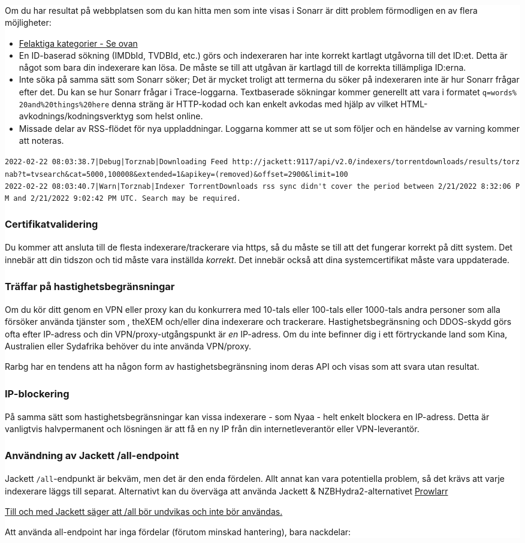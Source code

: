 Om du har resultat på webbplatsen som du kan hitta men som inte visas i Sonarr är ditt problem förmodligen en av flera möjligheter:

- [Felaktiga kategorier - Se ovan](#wrong-categories)
- En ID-baserad sökning (IMDbId, TVDBId, etc.) görs och indexeraren har inte korrekt kartlagt utgåvorna till det ID:et. Detta är något som bara din indexerare kan lösa. De måste se till att utgåvan är kartlagd till de korrekta tillämpliga ID:erna.
- Inte söka på samma sätt som Sonarr söker; Det är mycket troligt att termerna du söker på indexeraren inte är hur Sonarr frågar efter det. Du kan se hur Sonarr frågar i Trace-loggarna. Textbaserade sökningar kommer generellt att vara i formatet `q=words%20and%20things%20here` denna sträng är HTTP-kodad och kan enkelt avkodas med hjälp av vilket HTML-avkodnings/kodningsverktyg som helst online.
- Missade delar av RSS-flödet för nya uppladdningar. Loggarna kommer att se ut som följer och en händelse av varning kommer att noteras.

```none
2022-02-22 08:03:38.7|Debug|Torznab|Downloading Feed http://jackett:9117/api/v2.0/indexers/torrentdownloads/results/torznab?t=tvsearch&cat=5000,100008&extended=1&apikey=(removed)&offset=2900&limit=100
2022-02-22 08:03:40.7|Warn|Torznab|Indexer TorrentDownloads rss sync didn't cover the period between 2/21/2022 8:32:06 PM and 2/21/2022 9:02:42 PM UTC. Search may be required.
```

### Certifikatvalidering

Du kommer att ansluta till de flesta indexerare/trackerare via https, så du måste se till att det fungerar korrekt på ditt system. Det innebär att din tidszon och tid måste vara inställda *korrekt*. Det innebär också att dina systemcertifikat måste vara uppdaterade.

### Träffar på hastighetsbegränsningar

Om du kör ditt genom en VPN eller proxy kan du konkurrera med 10-tals eller 100-tals eller 1000-tals andra personer som alla försöker använda tjänster som , theXEM och/eller dina indexerare och trackerare. Hastighetsbegränsning och DDOS-skydd görs ofta efter IP-adress och din VPN/proxy-utgångspunkt är *en* IP-adress. Om du inte befinner dig i ett förtryckande land som Kina, Australien eller Sydafrika behöver du inte använda VPN/proxy.

Rarbg har en tendens att ha någon form av hastighetsbegränsning inom deras API och visas som att svara utan resultat.

### IP-blockering

På samma sätt som hastighetsbegränsningar kan vissa indexerare - som Nyaa - helt enkelt blockera en IP-adress. Detta är vanligtvis halvpermanent och lösningen är att få en ny IP från din internetleverantör eller VPN-leverantör.

### Användning av Jackett /all-endpoint

Jackett `/all`-endpunkt är bekväm, men det är den enda fördelen. Allt annat kan vara potentiella problem, så det krävs att varje indexerare läggs till separat. Alternativt kan du överväga att använda Jackett & NZBHydra2-alternativet [Prowlarr](/prowlarr)

[Till och med Jackett säger att /all bör undvikas och inte bör användas.](https://github.com/Jackett/Jackett#aggregate-indexers)

Att använda all-endpoint har inga fördelar (förutom minskad hantering), bara nackdelar:
